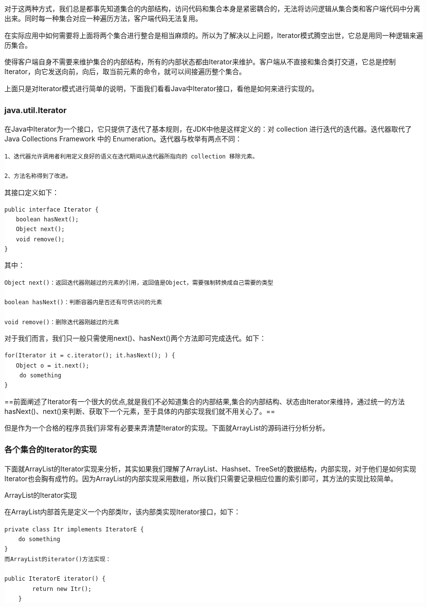 对于这两种方式，我们总是都事先知道集合的内部结构，访问代码和集合本身是紧密耦合的，无法将访问逻辑从集合类和客户端代码中分离出来。同时每一种集合对应一种遍历方法，客户端代码无法复用。

在实际应用中如何需要将上面将两个集合进行整合是相当麻烦的。所以为了解决以上问题，Iterator模式腾空出世，它总是用同一种逻辑来遍历集合。

使得客户端自身不需要来维护集合的内部结构，所有的内部状态都由Iterator来维护。客户端从不直接和集合类打交道，它总是控制Iterator，向它发送向前，向后，取当前元素的命令，就可以间接遍历整个集合。

上面只是对Iterator模式进行简单的说明，下面我们看看Java中Iterator接口，看他是如何来进行实现的。

### java.util.Iterator

在Java中Iterator为一个接口，它只提供了迭代了基本规则，在JDK中他是这样定义的：对 collection 进行迭代的迭代器。迭代器取代了 Java Collections Framework 中的 Enumeration。迭代器与枚举有两点不同：

    1、迭代器允许调用者利用定义良好的语义在迭代期间从迭代器所指向的 collection 移除元素。
    
    2、方法名称得到了改进。

其接口定义如下：

    public interface Iterator {
    　　boolean hasNext();
    　　Object next();
    　　void remove();
    }
其中：

    Object next()：返回迭代器刚越过的元素的引用，返回值是Object，需要强制转换成自己需要的类型
    
    boolean hasNext()：判断容器内是否还有可供访问的元素
    
    void remove()：删除迭代器刚越过的元素

对于我们而言，我们只一般只需使用next()、hasNext()两个方法即可完成迭代。如下：

    for(Iterator it = c.iterator(); it.hasNext(); ) {
    　　Object o = it.next();
    　　 do something
    }

==前面阐述了Iterator有一个很大的优点,就是我们不必知道集合的内部结果,集合的内部结构、状态由Iterator来维持，通过统一的方法hasNext()、next()来判断、获取下一个元素，至于具体的内部实现我们就不用关心了。==

但是作为一个合格的程序员我们非常有必要来弄清楚Iterator的实现。下面就ArrayList的源码进行分析分析。

### 各个集合的Iterator的实现

下面就ArrayList的Iterator实现来分析，其实如果我们理解了ArrayList、Hashset、TreeSet的数据结构，内部实现，对于他们是如何实现Iterator也会胸有成竹的。因为ArrayList的内部实现采用数组，所以我们只需要记录相应位置的索引即可，其方法的实现比较简单。

ArrayList的Iterator实现

在ArrayList内部首先是定义一个内部类Itr，该内部类实现Iterator接口，如下：

    private class Itr implements IteratorE {
        do something
    }
    而ArrayList的iterator()方法实现：
    
    public IteratorE iterator() {
            return new Itr();
        }

